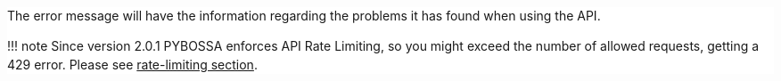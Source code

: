 The error message will have the information regarding the problems it has found when using the API.

!!! note
    Since version 2.0.1 PYBOSSA enforces API Rate Limiting, so you might exceed the number of allowed requests, getting a 429 error. Please see [rate-limiting section](../api/intro.md#rate-limiting).
